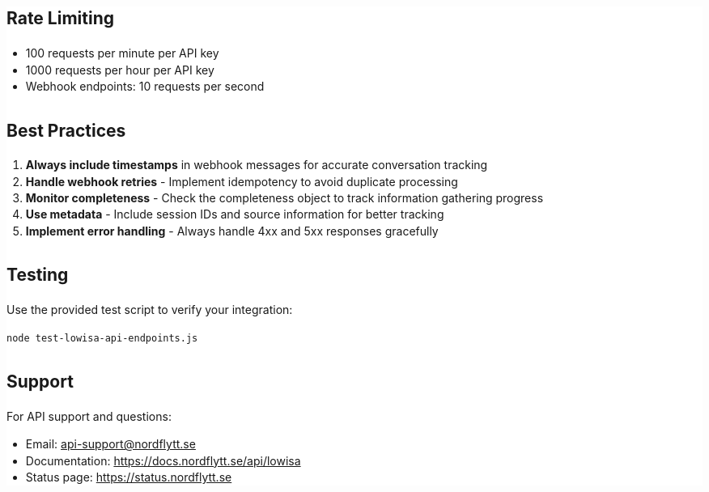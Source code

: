 ## Rate Limiting

- 100 requests per minute per API key
- 1000 requests per hour per API key
- Webhook endpoints: 10 requests per second

## Best Practices

1. **Always include timestamps** in webhook messages for accurate conversation tracking
2. **Handle webhook retries** - Implement idempotency to avoid duplicate processing
3. **Monitor completeness** - Check the completeness object to track information gathering progress
4. **Use metadata** - Include session IDs and source information for better tracking
5. **Implement error handling** - Always handle 4xx and 5xx responses gracefully

## Testing

Use the provided test script to verify your integration:
```bash
node test-lowisa-api-endpoints.js
```

## Support

For API support and questions:
- Email: api-support@nordflytt.se
- Documentation: https://docs.nordflytt.se/api/lowisa
- Status page: https://status.nordflytt.se